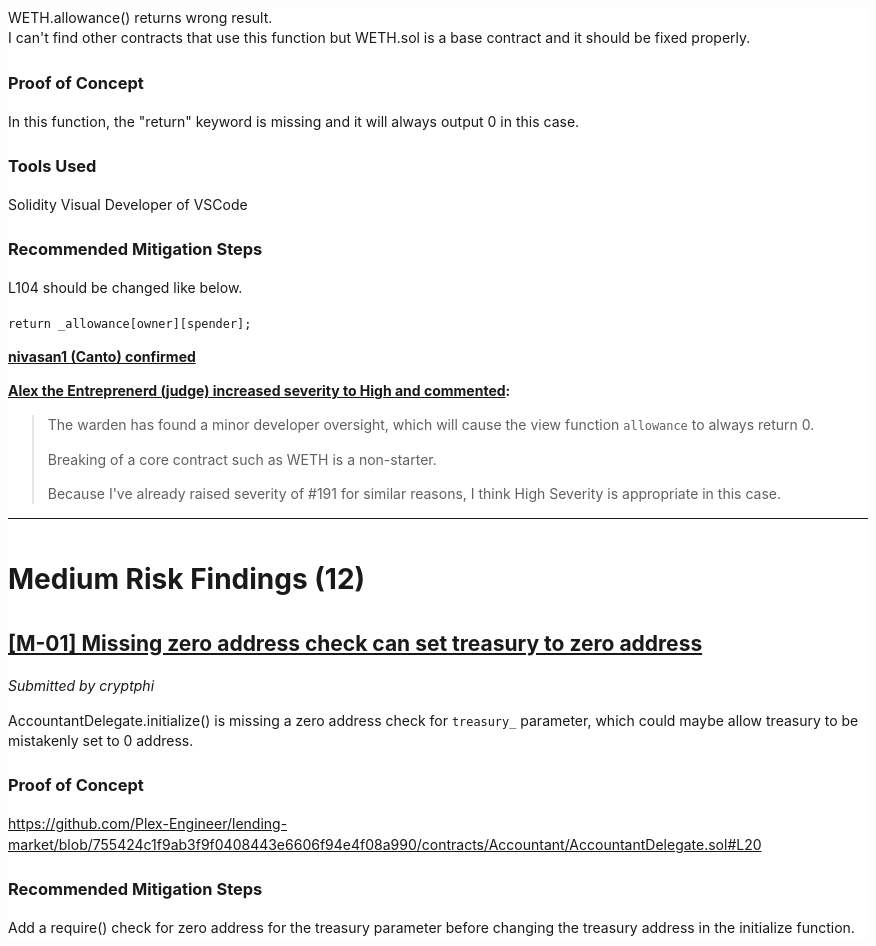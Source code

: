 WETH.allowance() returns wrong result.<br>
I can't find other contracts that use this function but WETH.sol is a base contract and it should be fixed properly.

### Proof of Concept

In this function, the "return" keyword is missing and it will always output 0 in this case.

### Tools Used

Solidity Visual Developer of VSCode

### Recommended Mitigation Steps

L104 should be changed like below.

    return _allowance[owner][spender];

**[nivasan1 (Canto) confirmed](https://github.com/code-423n4/2022-06-canto-findings/issues/218)**

**[Alex the Entreprenerd (judge) increased severity to High and commented](https://github.com/code-423n4/2022-06-canto-findings/issues/218#issuecomment-1212631296):**
 > The warden has found a minor developer oversight, which will cause the view function `allowance` to always return 0.
> 
> Breaking of a core contract such as WETH is a non-starter.
> 
> Because I've already raised severity of #191 for similar reasons, I think High Severity is appropriate in this case. 



***

 
# Medium Risk Findings (12)
## [[M-01] Missing zero address check can set treasury to zero address](https://github.com/code-423n4/2022-06-newblockchain-findings/issues/121)
_Submitted by cryptphi_

AccountantDelegate.initialize() is missing a zero address check for `treasury_` parameter, which could maybe allow treasury to be mistakenly set to 0 address.

### Proof of Concept

<https://github.com/Plex-Engineer/lending-market/blob/755424c1f9ab3f9f0408443e6606f94e4f08a990/contracts/Accountant/AccountantDelegate.sol#L20>

### Recommended Mitigation Steps

Add a require() check for zero address for the treasury parameter before changing the treasury address in the initialize function.
